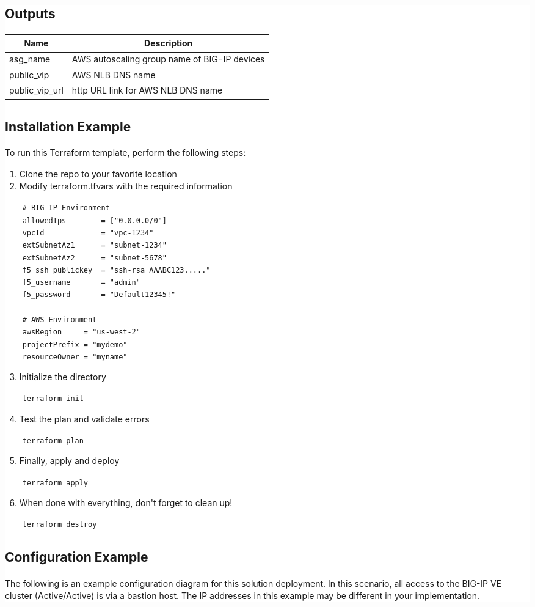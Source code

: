 ## Outputs

| Name | Description |
| ---- | ----------- |
| asg_name | AWS autoscaling group name of BIG-IP devices |
| public_vip | AWS NLB DNS name |
| public_vip_url | http URL link for AWS NLB DNS name |

## Installation Example

To run this Terraform template, perform the following steps:
  1. Clone the repo to your favorite location
  2. Modify terraform.tfvars with the required information
  ```
      # BIG-IP Environment
      allowedIps        = ["0.0.0.0/0"]
      vpcId             = "vpc-1234"
      extSubnetAz1      = "subnet-1234"
      extSubnetAz2      = "subnet-5678"
      f5_ssh_publickey  = "ssh-rsa AAABC123....."
      f5_username       = "admin"
      f5_password       = "Default12345!"

      # AWS Environment
      awsRegion     = "us-west-2"
      projectPrefix = "mydemo"
      resourceOwner = "myname"
  ```
  3. Initialize the directory
  ```
      terraform init
  ```
  4. Test the plan and validate errors
  ```
      terraform plan
  ```
  5. Finally, apply and deploy
  ```
      terraform apply
  ```
  6. When done with everything, don't forget to clean up!
  ```
      terraform destroy
  ```

## Configuration Example

The following is an example configuration diagram for this solution deployment. In this scenario, all access to the BIG-IP VE cluster (Active/Active) is via a bastion host. The IP addresses in this example may be different in your implementation.
